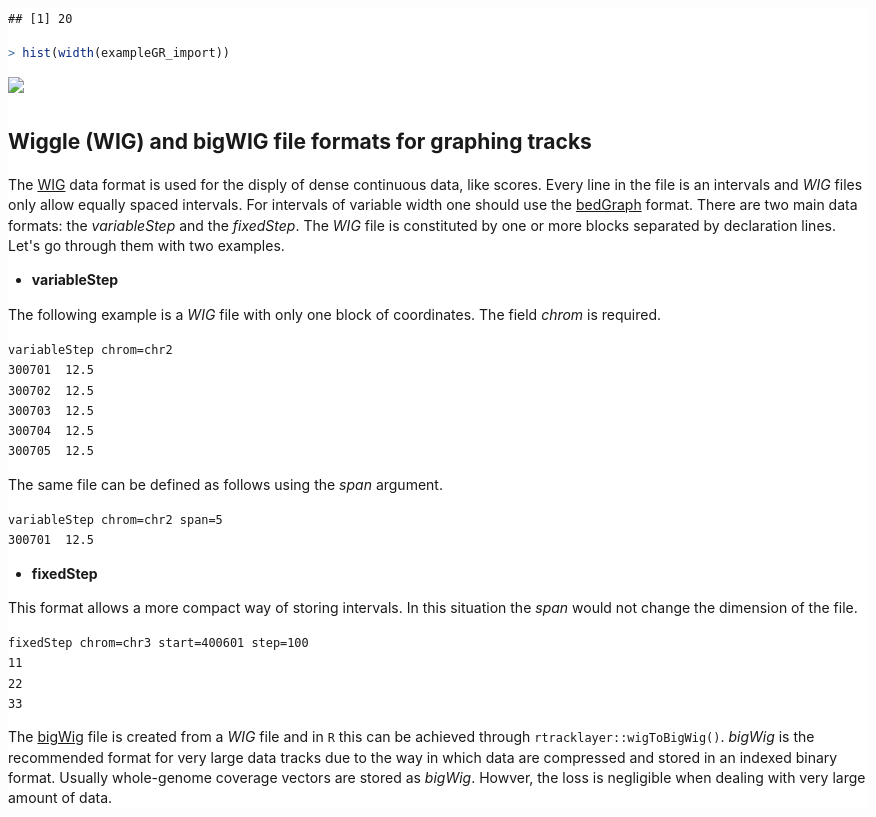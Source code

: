     ## [1] 20

``` r
> hist(width(exampleGR_import))
```

![](combine_tutorial_2017_files/figure-markdown_github/unnamed-chunk-30-1.png)

Wiggle (WIG) and bigWIG file formats for graphing tracks
--------------------------------------------------------

The [WIG](http://www.ensembl.org/info/website/upload/wig.html#tracklines) data format is used for the disply of dense continuous data, like scores. Every line in the file is an intervals and *WIG* files only allow equally spaced intervals. For intervals of variable width one should use the [bedGraph](http://www.ensembl.org/info/website/upload/bed.html#bedGraph) format. There are two main data formats: the *variableStep* and the *fixedStep*. The *WIG* file is constituted by one or more blocks separated by declaration lines. Let's go through them with two examples.

-   **variableStep**

The following example is a *WIG* file with only one block of coordinates. The field *chrom* is required.

``` bash
variableStep chrom=chr2
300701  12.5
300702  12.5
300703  12.5
300704  12.5
300705  12.5
```

The same file can be defined as follows using the *span* argument.

``` bash
variableStep chrom=chr2 span=5
300701  12.5
```

-   **fixedStep**

This format allows a more compact way of storing intervals. In this situation the *span* would not change the dimension of the file.

``` bash
fixedStep chrom=chr3 start=400601 step=100
11
22
33
```

The [bigWig](https://genome.ucsc.edu/goldenpath/help/wiggle.html) file is created from a *WIG* file and in `R` this can be achieved through `rtracklayer::wigToBigWig()`. *bigWig* is the recommended format for very large data tracks due to the way in which data are compressed and stored in an indexed binary format. Usually whole-genome coverage vectors are stored as *bigWig*. Howver, the loss is negligible when dealing with very large amount of data.

